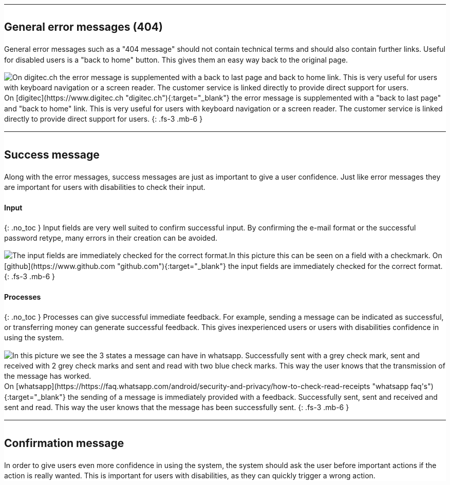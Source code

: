 
---

## General error messages (404)
General error messages such as a "404 message" should not contain technical terms and should also contain further links. Useful for disabled users is a "back to home" button. This gives them an easy way back to the original page.

<img src="{{ '/assets/images/feedback/feedback_404.png' | prepend: site.baseurl }}" alt="On digitec.ch the error message is supplemented with a back to last page and back to home link. This is very useful for users with keyboard navigation or a screen reader. The customer service is linked directly to provide direct support for users."/>
On [digitec](https://www.digitec.ch "digitec.ch"){:target="_blank"} the error message is supplemented with a "back to last page" and "back to home" link. This is very useful for users with keyboard navigation or a screen reader. The customer service is linked directly to provide direct support for users.
{: .fs-3 .mb-6 }

---

## Success message
Along with the error messages, success messages are just as important to give a user confidence. Just like error messages they are important for users with disabilities to check their input.

#### Input
{: .no_toc }
Input fields are very well suited to confirm successful input. By confirming the e-mail format or the successful password retype, many errors in their creation can be avoided. 

<img src="{{ '/assets/images/feedback/validation.png' | prepend: site.baseurl }}" alt="The input fields are immediately checked for the correct format.In this picture this can be seen on a field with a checkmark."/>
On [github](https://www.github.com "github.com"){:target="_blank"} the input fields are immediately checked for the correct format.
{: .fs-3 .mb-6 }


#### Processes
{: .no_toc }
Processes can give successful immediate feedback. For example, sending a message can be indicated as successful, or transferring money can generate successful feedback. This gives inexperienced users or users with disabilities confidence in using the system.

<img src="{{ '/assets/images/feedback/message.png' | prepend: site.baseurl }}" alt="In this picture we see the 3 states a message can have in whatsapp. Successfully sent with a grey check mark, sent and received with 2 grey check marks and sent and read with two blue check marks. This way the user knows that the transmission of the message has worked."/>
On [whatsapp](https://https://faq.whatsapp.com/android/security-and-privacy/how-to-check-read-receipts "whatsapp faq's"){:target="_blank"} the sending of a message is immediately provided with a feedback. Successfully sent, sent and received and sent and read. This way the user knows that the message has been successfully sent.
{: .fs-3 .mb-6 }

---

## Confirmation message
In order to give users even more confidence in using the system, the system should ask the user before important actions if the action is really wanted. This is important for users with disabilities, as they can quickly trigger a wrong action.
